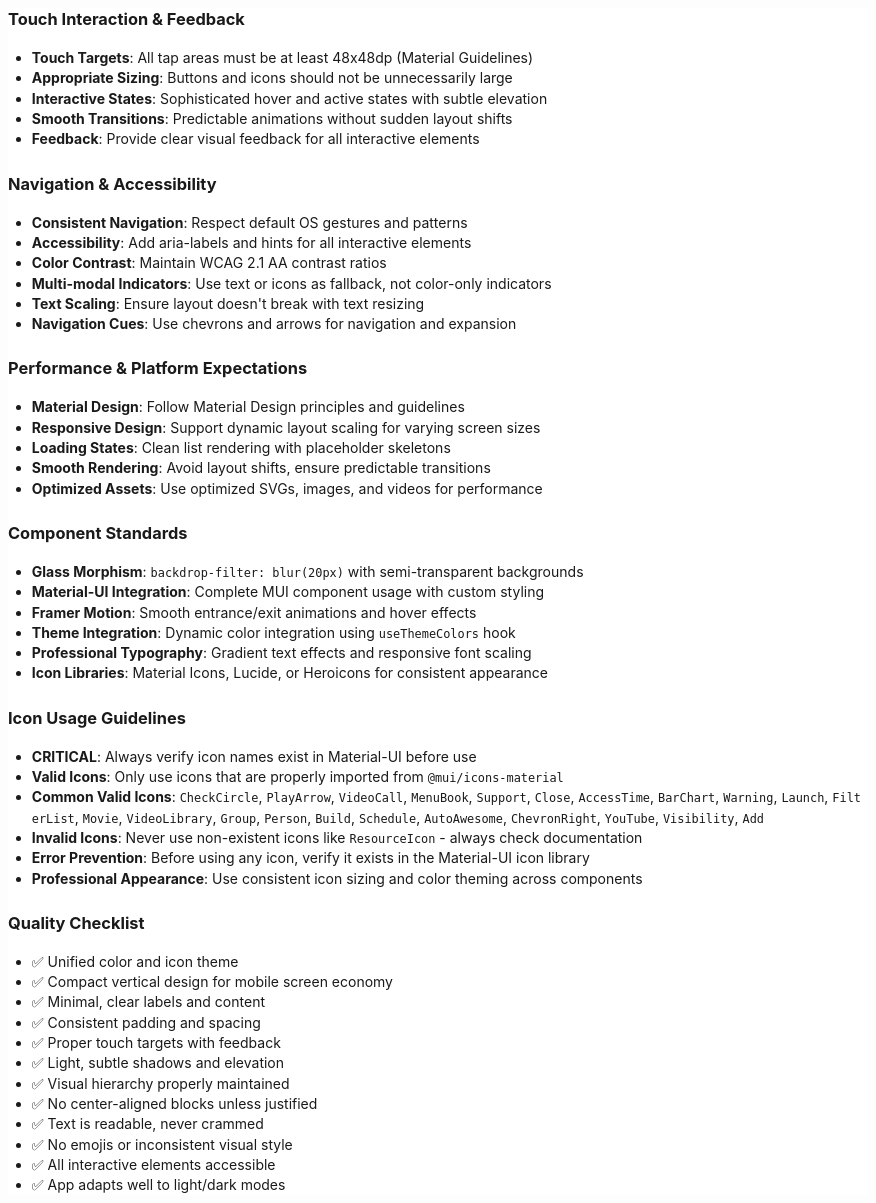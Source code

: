 ### Touch Interaction & Feedback
- **Touch Targets**: All tap areas must be at least 48x48dp (Material Guidelines)
- **Appropriate Sizing**: Buttons and icons should not be unnecessarily large
- **Interactive States**: Sophisticated hover and active states with subtle elevation
- **Smooth Transitions**: Predictable animations without sudden layout shifts
- **Feedback**: Provide clear visual feedback for all interactive elements

### Navigation & Accessibility
- **Consistent Navigation**: Respect default OS gestures and patterns
- **Accessibility**: Add aria-labels and hints for all interactive elements
- **Color Contrast**: Maintain WCAG 2.1 AA contrast ratios
- **Multi-modal Indicators**: Use text or icons as fallback, not color-only indicators
- **Text Scaling**: Ensure layout doesn't break with text resizing
- **Navigation Cues**: Use chevrons and arrows for navigation and expansion

### Performance & Platform Expectations
- **Material Design**: Follow Material Design principles and guidelines
- **Responsive Design**: Support dynamic layout scaling for varying screen sizes
- **Loading States**: Clean list rendering with placeholder skeletons
- **Smooth Rendering**: Avoid layout shifts, ensure predictable transitions
- **Optimized Assets**: Use optimized SVGs, images, and videos for performance

### Component Standards
- **Glass Morphism**: `backdrop-filter: blur(20px)` with semi-transparent backgrounds
- **Material-UI Integration**: Complete MUI component usage with custom styling
- **Framer Motion**: Smooth entrance/exit animations and hover effects
- **Theme Integration**: Dynamic color integration using `useThemeColors` hook
- **Professional Typography**: Gradient text effects and responsive font scaling
- **Icon Libraries**: Material Icons, Lucide, or Heroicons for consistent appearance

### Icon Usage Guidelines
- **CRITICAL**: Always verify icon names exist in Material-UI before use
- **Valid Icons**: Only use icons that are properly imported from `@mui/icons-material`
- **Common Valid Icons**: `CheckCircle`, `PlayArrow`, `VideoCall`, `MenuBook`, `Support`, `Close`, `AccessTime`, `BarChart`, `Warning`, `Launch`, `FilterList`, `Movie`, `VideoLibrary`, `Group`, `Person`, `Build`, `Schedule`, `AutoAwesome`, `ChevronRight`, `YouTube`, `Visibility`, `Add`
- **Invalid Icons**: Never use non-existent icons like `ResourceIcon` - always check documentation
- **Error Prevention**: Before using any icon, verify it exists in the Material-UI icon library
- **Professional Appearance**: Use consistent icon sizing and color theming across components

### Quality Checklist
- ✅ Unified color and icon theme
- ✅ Compact vertical design for mobile screen economy
- ✅ Minimal, clear labels and content
- ✅ Consistent padding and spacing
- ✅ Proper touch targets with feedback
- ✅ Light, subtle shadows and elevation
- ✅ Visual hierarchy properly maintained
- ✅ No center-aligned blocks unless justified
- ✅ Text is readable, never crammed
- ✅ No emojis or inconsistent visual style
- ✅ All interactive elements accessible
- ✅ App adapts well to light/dark modes